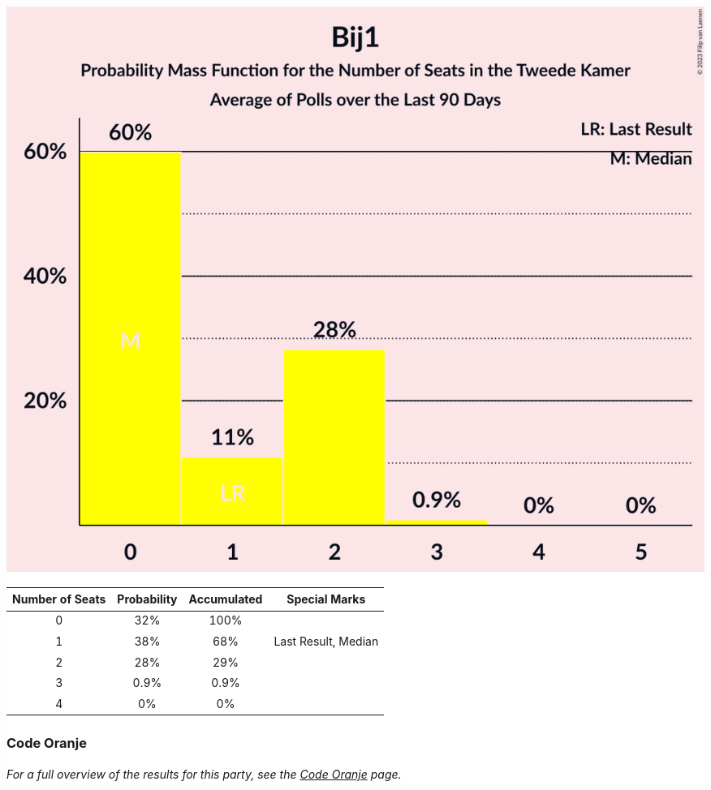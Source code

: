 ![Graph with seats probability mass function not yet produced](average-seats-pmf-bij1.png "Seats Probability Mass Function")

| Number of Seats | Probability | Accumulated | Special Marks |
|:---------------:|:-----------:|:-----------:|:-------------:|
| 0 | 32% | 100% |  |
| 1 | 38% | 68% | Last Result, Median |
| 2 | 28% | 29% |  |
| 3 | 0.9% | 0.9% |  |
| 4 | 0% | 0% |  |

### Code Oranje

*For a full overview of the results for this party, see the [Code Oranje](party-codeoranje.html) page.*
